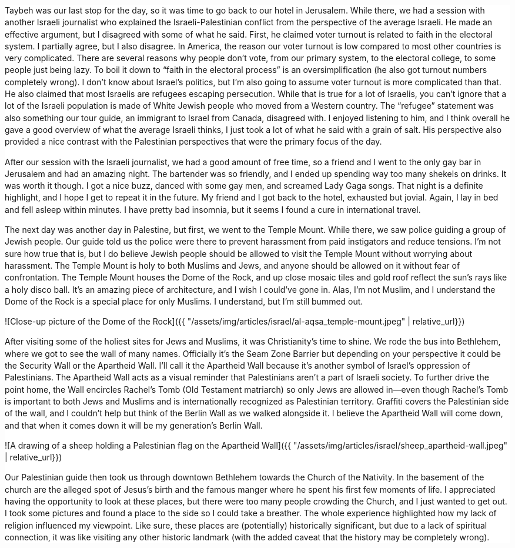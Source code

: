 Taybeh was our last stop for the day, so it was time to go back to our hotel in Jerusalem. While there, we had a session with another Israeli journalist who explained the Israeli-Palestinian conflict from the perspective of the average Israeli. He made an effective argument, but I disagreed with some of what he said. First, he claimed voter turnout is related to faith in the electoral system. I partially agree, but I also disagree. In America, the reason our voter turnout is low compared to most other countries is very complicated. There are several reasons why people don’t vote, from our primary system, to the electoral college, to some people just being lazy. To boil it down to “faith in the electoral process” is an oversimplification (he also got turnout numbers completely wrong). I don’t know about Israel’s politics, but I’m also going to assume voter turnout is more complicated than that. He also claimed that most Israelis are refugees escaping persecution. While that is true for a lot of Israelis, you can’t ignore that a lot of the Israeli population is made of White Jewish people who moved from a Western country. The “refugee” statement was also something our tour guide, an immigrant to Israel from Canada, disagreed with. I enjoyed listening to him, and I think overall he gave a good overview of what the average Israeli thinks, I just took a lot of what he said with a grain of salt. His perspective also provided a nice contrast with the Palestinian perspectives that were the primary focus of the day.

After our session with the Israeli journalist, we had a good amount of free time, so a friend and I went to the only gay bar in Jerusalem and had an amazing night. The bartender was so friendly, and I ended up spending way too many shekels on drinks. It was worth it though. I got a nice buzz, danced with some gay men, and screamed Lady Gaga songs. That night is a definite highlight, and I hope I get to repeat it in the future. My friend and I got back to the hotel, exhausted but jovial. Again, I lay in bed and fell asleep within minutes. I have pretty bad insomnia, but it seems I found a cure in international travel.

The next day was another day in Palestine, but first, we went to the Temple Mount. While there, we saw police guiding a group of Jewish people. Our guide told us the police were there to prevent harassment from paid instigators and reduce tensions. I’m not sure how true that is, but I do believe Jewish people should be allowed to visit the Temple Mount without worrying about harassment. The Temple Mount is holy to both Muslims and Jews, and anyone should be allowed on it without fear of confrontation. The Temple Mount houses the Dome of the Rock, and up close mosaic tiles and gold roof reflect the sun’s rays like a holy disco ball. It’s an amazing piece of architecture, and I wish I could’ve gone in. Alas, I’m not Muslim, and I understand the Dome of the Rock is a special place for only Muslims. I understand, but I’m still bummed out.

![Close-up picture of the Dome of the Rock]({{ "/assets/img/articles/israel/al-aqsa_temple-mount.jpeg" | relative_url}})

After visiting some of the holiest sites for Jews and Muslims, it was Christianity’s time to shine. We rode the bus into Bethlehem, where we got to see the wall of many names. Officially it’s the Seam Zone Barrier but depending on your perspective it could be the Security Wall or the Apartheid Wall. I’ll call it the Apartheid Wall because it’s another symbol of Israel’s oppression of Palestinians. The Apartheid Wall acts as a visual reminder that Palestinians aren’t a part of Israeli society. To further drive the point home, the Wall encircles Rachel’s Tomb (Old Testament matriarch) so only Jews are allowed in—even though Rachel’s Tomb is important to both Jews and Muslims and is internationally recognized as Palestinian territory. Graffiti covers the Palestinian side of the wall, and I couldn’t help but think of the Berlin Wall as we walked alongside it. I believe the Apartheid Wall will come down, and that when it comes down it will be my generation’s Berlin Wall.

![A drawing of a sheep holding a Palestinian flag on the Apartheid Wall]({{ "/assets/img/articles/israel/sheep_apartheid-wall.jpeg" | relative_url}})

Our Palestinian guide then took us through downtown Bethlehem towards the Church of the Nativity. In the basement of the church are the alleged spot of Jesus’s birth and the famous manger where he spent his first few moments of life. I appreciated having the opportunity to look at these places, but there were too many people crowding the Church, and I just wanted to get out. I took some pictures and found a place to the side so I could take a breather. The whole experience highlighted how my lack of religion influenced my viewpoint. Like sure, these places are (potentially) historically significant, but due to a lack of spiritual connection, it was like visiting any other historic landmark (with the added caveat that the history may be completely wrong).
